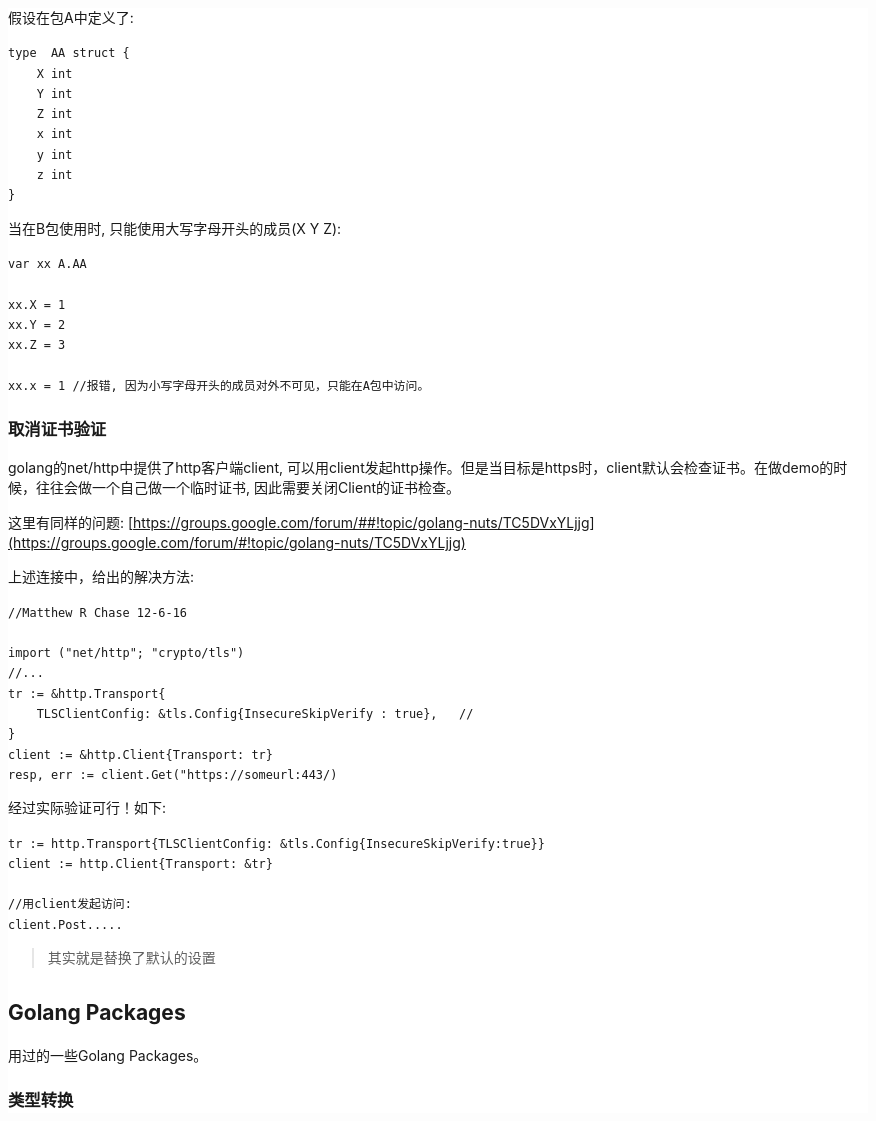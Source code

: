 假设在包A中定义了:

	type  AA struct {
		X int
		Y int
		Z int
		x int
		y int
		z int
	}

当在B包使用时, 只能使用大写字母开头的成员(X Y Z):

	var xx A.AA

	xx.X = 1
	xx.Y = 2
	xx.Z = 3

	xx.x = 1 //报错, 因为小写字母开头的成员对外不可见，只能在A包中访问。

### 取消证书验证

golang的net/http中提供了http客户端client, 可以用client发起http操作。但是当目标是https时，client默认会检查证书。在做demo的时候，往往会做一个自己做一个临时证书, 因此需要关闭Client的证书检查。

这里有同样的问题: [https://groups.google.com/forum/##!topic/golang-nuts/TC5DVxYLjjg](https://groups.google.com/forum/#!topic/golang-nuts/TC5DVxYLjjg)

上述连接中，给出的解决方法:

	//Matthew R Chase 12-6-16

	import ("net/http"; "crypto/tls")
	//...
	tr := &http.Transport{
		TLSClientConfig: &tls.Config{InsecureSkipVerify : true},   //
	}
	client := &http.Client{Transport: tr}
	resp, err := client.Get("https://someurl:443/)

经过实际验证可行！如下:

	tr := http.Transport{TLSClientConfig: &tls.Config{InsecureSkipVerify:true}}
	client := http.Client{Transport: &tr}
	
	//用client发起访问:
	client.Post.....

>其实就是替换了默认的设置

## Golang Packages

用过的一些Golang Packages。

### 类型转换
